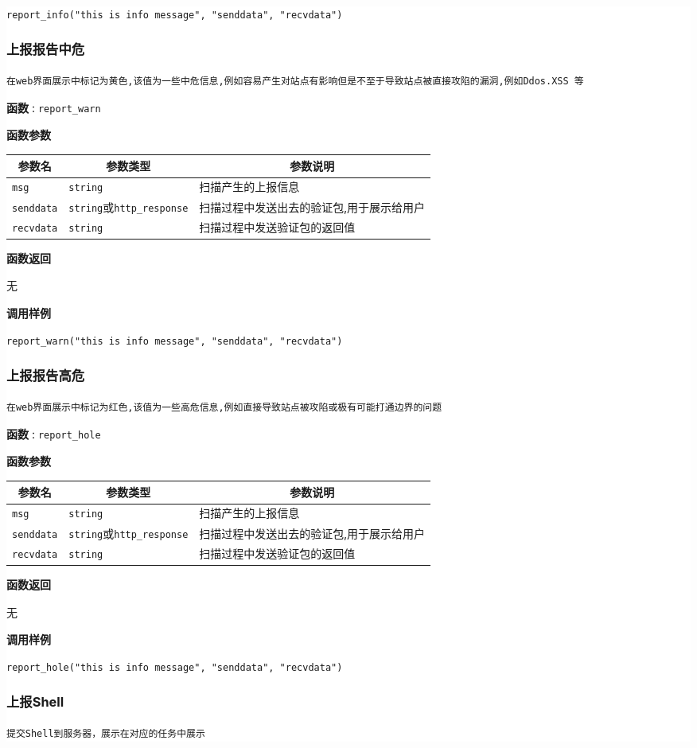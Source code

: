 ```poc
report_info("this is info message", "senddata", "recvdata")
```



### 上报报告中危

    在web界面展示中标记为黄色,该值为一些中危信息,例如容易产生对站点有影响但是不至于导致站点被直接攻陷的漏洞,例如Ddos.XSS 等

**函数** : `report_warn`


**函数参数**

参数名 | 参数类型 | 参数说明
---- | ---- | ----
`msg` | `string` | 扫描产生的上报信息
`senddata` | `string`或`http_response` | 扫描过程中发送出去的验证包,用于展示给用户
`recvdata` | `string` | 扫描过程中发送验证包的返回值


**函数返回**

无

**调用样例**

```poc
report_warn("this is info message", "senddata", "recvdata")
```


### 上报报告高危

    在web界面展示中标记为红色,该值为一些高危信息,例如直接导致站点被攻陷或极有可能打通边界的问题

**函数** : `report_hole`


**函数参数**

参数名 | 参数类型 | 参数说明
---- | ---- | ----
`msg` | `string` | 扫描产生的上报信息
`senddata` | `string`或`http_response` | 扫描过程中发送出去的验证包,用于展示给用户
`recvdata` | `string` | 扫描过程中发送验证包的返回值


**函数返回**

无

**调用样例**

```poc
report_hole("this is info message", "senddata", "recvdata")
```

### 上报Shell

    提交Shell到服务器，展示在对应的任务中展示
